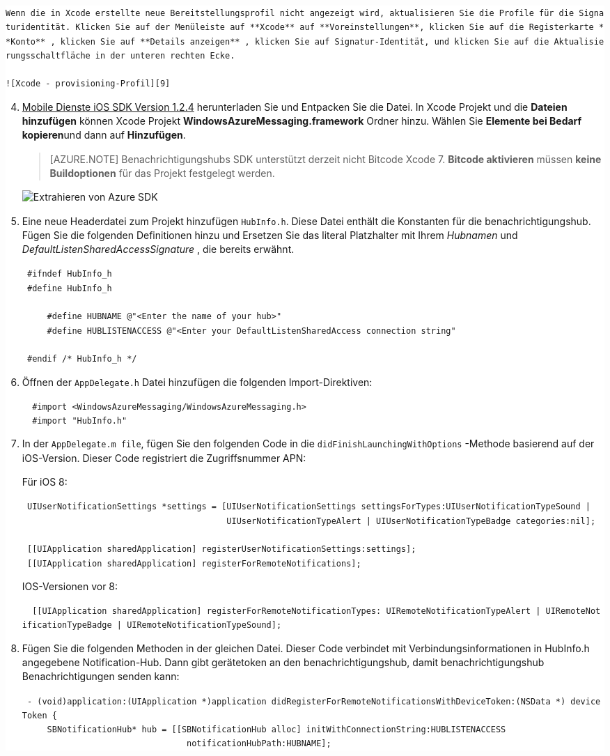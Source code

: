     Wenn die in Xcode erstellte neue Bereitstellungsprofil nicht angezeigt wird, aktualisieren Sie die Profile für die Signaturidentität. Klicken Sie auf der Menüleiste auf **Xcode** auf **Voreinstellungen**, klicken Sie auf die Registerkarte **Konto** , klicken Sie auf **Details anzeigen** , klicken Sie auf Signatur-Identität, und klicken Sie auf die Aktualisierungsschaltfläche in der unteren rechten Ecke.

    ![Xcode - provisioning-Profil][9]

4. [Mobile Dienste iOS SDK Version 1.2.4] herunterladen Sie und Entpacken Sie die Datei. In Xcode Projekt und die **Dateien hinzufügen** können Xcode Projekt **WindowsAzureMessaging.framework** Ordner hinzu. Wählen Sie **Elemente bei Bedarf kopieren**und dann auf **Hinzufügen**.

    >[AZURE.NOTE] Benachrichtigungshubs SDK unterstützt derzeit nicht Bitcode Xcode 7.  **Bitcode aktivieren** müssen **keine** **Buildoptionen** für das Projekt festgelegt werden.

    ![Extrahieren von Azure SDK][10]

5. Eine neue Headerdatei zum Projekt hinzufügen `HubInfo.h`. Diese Datei enthält die Konstanten für die benachrichtigungshub.  Fügen Sie die folgenden Definitionen hinzu und Ersetzen Sie das literal Platzhalter mit Ihrem *Hubnamen* und *DefaultListenSharedAccessSignature* , die bereits erwähnt.

        #ifndef HubInfo_h
        #define HubInfo_h
        
            #define HUBNAME @"<Enter the name of your hub>"
            #define HUBLISTENACCESS @"<Enter your DefaultListenSharedAccess connection string"
        
        #endif /* HubInfo_h */

6. Öffnen der `AppDelegate.h` Datei hinzufügen die folgenden Import-Direktiven:

         #import <WindowsAzureMessaging/WindowsAzureMessaging.h> 
         #import "HubInfo.h"
        
7. In der `AppDelegate.m file`, fügen Sie den folgenden Code in die `didFinishLaunchingWithOptions` -Methode basierend auf der iOS-Version. Dieser Code registriert die Zugriffsnummer APN:

    Für iOS 8:

        UIUserNotificationSettings *settings = [UIUserNotificationSettings settingsForTypes:UIUserNotificationTypeSound |
                                                UIUserNotificationTypeAlert | UIUserNotificationTypeBadge categories:nil];

        [[UIApplication sharedApplication] registerUserNotificationSettings:settings];
        [[UIApplication sharedApplication] registerForRemoteNotifications];

    IOS-Versionen vor 8:

         [[UIApplication sharedApplication] registerForRemoteNotificationTypes: UIRemoteNotificationTypeAlert | UIRemoteNotificationTypeBadge | UIRemoteNotificationTypeSound];


8. Fügen Sie die folgenden Methoden in der gleichen Datei. Dieser Code verbindet mit Verbindungsinformationen in HubInfo.h angegebene Notification-Hub. Dann gibt gerätetoken an den benachrichtigungshub, damit benachrichtigungshub Benachrichtigungen senden kann:

        - (void)application:(UIApplication *)application didRegisterForRemoteNotificationsWithDeviceToken:(NSData *) deviceToken {
            SBNotificationHub* hub = [[SBNotificationHub alloc] initWithConnectionString:HUBLISTENACCESS
                                        notificationHubPath:HUBNAME];


[6]: ./media/notification-hubs-ios-get-started/notification-hubs-configure-ios.png
[8]: ./media/notification-hubs-ios-get-started/notification-hubs-create-ios-app.png
[9]: ./media/notification-hubs-ios-get-started/notification-hubs-create-ios-app2.png
[10]: ./media/notification-hubs-ios-get-started/notification-hubs-create-ios-app3.png
[11]: ./media/notification-hubs-ios-get-started/notification-hubs-xcode-product-name.png
[30]: ./media/notification-hubs-ios-get-started/notification-hubs-test-send.png
[31]: ./media/notification-hubs-ios-get-started/notification-hubs-ios-ui.png
[32]: ./media/notification-hubs-ios-get-started/notification-hubs-storyboard-view.png
[33]: ./media/notification-hubs-ios-get-started/notification-hubs-test1.png
[34]: ./media/notification-hubs-ios-get-started/notification-hubs-test2.png
[35]: ./media/notification-hubs-ios-get-started/notification-hubs-test3.png
[Mobile Dienste iOS SDK Version 1.2.4]: http://aka.ms/kymw2g
[Mobile Services iOS SDK]: http://go.microsoft.com/fwLink/?LinkID=266533
[Submit an app page]: http://go.microsoft.com/fwlink/p/?LinkID=266582
[My Applications]: http://go.microsoft.com/fwlink/p/?LinkId=262039
[Live SDK for Windows]: http://go.microsoft.com/fwlink/p/?LinkId=262253
[Get started with Mobile Services]: /develop/mobile/tutorials/get-started-ios
[Azure Classic Portal]: https://manage.windowsazure.com/
[Benachrichtigung Hubs Anleitung]: http://msdn.microsoft.com/library/jj927170.aspx
[Xcode]: https://go.microsoft.com/fwLink/p/?LinkID=266532
[iOS Provisioning Portal]: http://go.microsoft.com/fwlink/p/?LinkId=272456
[Get started with push notifications in Mobile Services]: ../mobile-services-javascript-backend-ios-get-started-push.md
[Azure Notification Hubs Benutzer benachrichtigen für iOS mit .NET Back-End]: notification-hubs-aspnet-backend-ios-apple-apns-notification.md
[Verwenden Sie Benachrichtigungshubs zum Senden von Nachrichten]: notification-hubs-ios-xplat-segmented-apns-push-notification.md
[Lokale und Benachrichtigung Programming Guide]: http://developer.apple.com/library/mac/#documentation/NetworkingInternet/Conceptual/RemoteNotificationsPG/Chapters/ApplePushService.html#//apple_ref/doc/uid/TP40008194-CH100-SW1
[Azure-Portal]: https://portal.azure.com